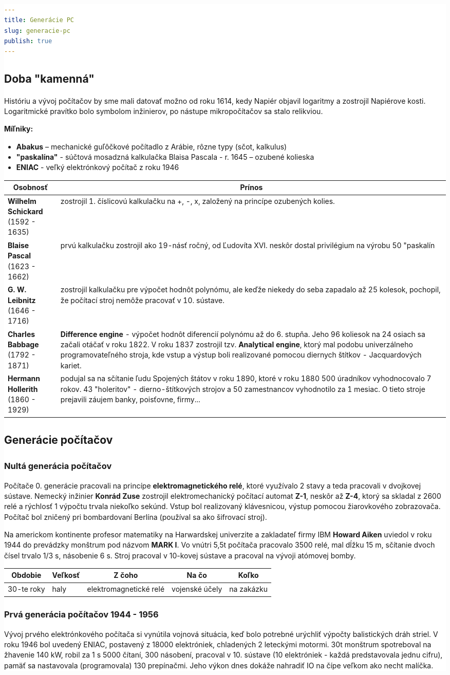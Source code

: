 ```yaml
---
title: Generácie PC
slug: generacie-pc
publish: true 
---
```


## Doba "kamenná"
Históriu a vývoj počítačov by sme mali datovať možno od roku 1614, kedy Napiér objavil logaritmy a zostrojil Napiérove kosti. Logaritmické pravítko bolo symbolom inžinierov, po nástupe mikropočítačov sa stalo relikviou.

**Míľniky:**

- **Abakus** – mechanické guľôčkové počítadlo z Arábie, rôzne typy (sčot, kalkulus)
- **"paskalína"** - súčtová mosadzná kalkulačka Blaisa Pascala - r. 1645 – ozubené kolieska
- **ENIAC** - veľký elektrónkový počítač z roku 1946

| **Osobnosť**                        | **Prínos**                                                                                                                                                                                                                                                                                                                              |
|-------------------------------------|-----------------------------------------------------------------------------------------------------------------------------------------------------------------------------------------------------------------------------------------------------------------------------------------------------------------------------------------|
| **Wilhelm Schickard** (1592 - 1635) | zostrojil 1. číslicovú kalkulačku na +, -, x, založený na princípe ozubených kolies.                                                                                                                                                                                                                                                    |
| **Blaise Pascal** (1623 - 1662)     | prvú kalkulačku zostrojil ako 19-násť ročný, od Ľudovíta XVI. neskôr dostal privilégium na výrobu 50 "paskalín                                                                                                                                                                                                                          |
| **G. W. Leibnitz** (1646 - 1716)    | zostrojil kalkulačku pre výpočet hodnôt polynómu, ale keďže niekedy do seba zapadalo až 25 kolesok, pochopil, že počítací stroj nemôže pracovať v 10. sústave.                                                                                                                                                                          |
| **Charles Babbage** (1792 - 1871)   | **Difference engine** - výpočet hodnôt diferencií polynómu až do 6. stupňa. Jeho 96 koliesok na 24 osiach sa začali otáčať v roku 1822. V roku 1837 zostrojil tzv. **Analytical engine**, ktorý mal podobu univerzálneho programovateľného stroja, kde vstup a výstup boli realizované pomocou diernych štítkov - Jacquardových kariet. |
| **Hermann Hollerith** (1860 - 1929) | podujal sa na sčítanie ľudu Spojených štátov v roku 1890, ktoré v roku 1880 500 úradníkov vyhodnocovalo 7 rokov. 43 "holeritov" - dierno-štítkových strojov a 50 zamestnancov vyhodnotilo za 1 mesiac. O tieto stroje prejavili záujem banky, poisťovne, firmy...                                                                       |


## Generácie počítačov

### Nultá generácia počítačov
Počítače 0. generácie pracovali na princípe **elektromagnetického relé**, ktoré využívalo 2 stavy a teda pracovali v dvojkovej sústave. Nemecký inžinier **Konrád Zuse** zostrojil elektromechanický počítací automat **Z-1**, neskôr až **Z-4**, ktorý sa skladal z 2600 relé a rýchlosť 1 výpočtu trvala niekoľko sekúnd. Vstup bol realizovaný klávesnicou, výstup pomocou žiarovkového zobrazovača. Počítač bol zničený pri bombardovaní Berlína (používal sa ako šifrovací stroj).

Na americkom kontinente profesor matematiky na Harwardskej univerzite a zakladateľ firmy IBM **Howard Aiken** uviedol v roku 1944 do prevádzky monštrum pod názvom **MARK I**. Vo vnútri 5,5t počítača pracovalo 3500 relé, mal dĺžku 15 m, sčítanie dvoch čísel trvalo 1/3 s, násobenie 6 s. Stroj pracoval v 10-kovej sústave a pracoval na vývoji atómovej bomby.

| **Obdobie** | **Veľkosť** | **Z čoho**             | **Na čo**      | **Koľko**  |
|-------------|-------------|------------------------|----------------|------------|
| 30-te roky  | haly        | elektromagnetické relé | vojenské účely | na zakázku |


### Prvá generácia počítačov 1944 - 1956
Vývoj prvého elektrónkového počítača si vynútila vojnová situácia, keď bolo potrebné urýchliť výpočty balistických dráh striel. V roku 1946 bol uvedený ENIAC, postavený z 18000 elektróniek, chladených 2 leteckými motormi. 30t monštrum spotreboval na žhavenie 140 kW, robil za 1 s 5000 čítaní, 300 násobení, pracoval v 10. sústave (10 elektróniek - každá predstavovala jednu cifru), pamäť sa nastavovala (programovala) 130 prepínačmi. Jeho výkon dnes dokáže nahradiť IO na čípe veľkom ako necht malíčka.

